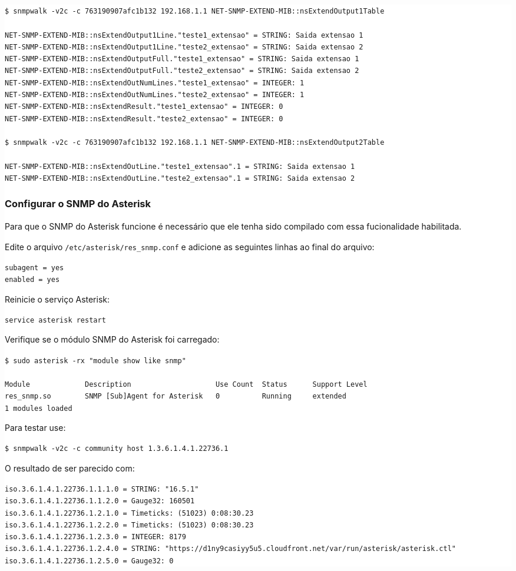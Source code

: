 ```
$ snmpwalk -v2c -c 763190907afc1b132 192.168.1.1 NET-SNMP-EXTEND-MIB::nsExtendOutput1Table

NET-SNMP-EXTEND-MIB::nsExtendOutput1Line."teste1_extensao" = STRING: Saida extensao 1
NET-SNMP-EXTEND-MIB::nsExtendOutput1Line."teste2_extensao" = STRING: Saida extensao 2
NET-SNMP-EXTEND-MIB::nsExtendOutputFull."teste1_extensao" = STRING: Saida extensao 1
NET-SNMP-EXTEND-MIB::nsExtendOutputFull."teste2_extensao" = STRING: Saida extensao 2
NET-SNMP-EXTEND-MIB::nsExtendOutNumLines."teste1_extensao" = INTEGER: 1
NET-SNMP-EXTEND-MIB::nsExtendOutNumLines."teste2_extensao" = INTEGER: 1
NET-SNMP-EXTEND-MIB::nsExtendResult."teste1_extensao" = INTEGER: 0
NET-SNMP-EXTEND-MIB::nsExtendResult."teste2_extensao" = INTEGER: 0

$ snmpwalk -v2c -c 763190907afc1b132 192.168.1.1 NET-SNMP-EXTEND-MIB::nsExtendOutput2Table

NET-SNMP-EXTEND-MIB::nsExtendOutLine."teste1_extensao".1 = STRING: Saida extensao 1
NET-SNMP-EXTEND-MIB::nsExtendOutLine."teste2_extensao".1 = STRING: Saida extensao 2
```

### Configurar o SNMP do Asterisk

Para que o SNMP do Asterisk funcione é necessário que ele tenha sido compilado 
com essa fucionalidade habilitada.

Edite o arquivo `/etc/asterisk/res_snmp.conf` e adicione as seguintes linhas ao final do arquivo:
```
subagent = yes
enabled = yes
```

Reinicie o serviço Asterisk:
```
service asterisk restart
```

Verifique se o módulo SNMP do Asterisk foi carregado:
```
$ sudo asterisk -rx "module show like snmp"

Module             Description                    Use Count  Status      Support Level
res_snmp.so        SNMP [Sub]Agent for Asterisk   0          Running     extended
1 modules loaded
```

Para testar use:
```
$ snmpwalk -v2c -c community host 1.3.6.1.4.1.22736.1
```
O resultado de ser parecido com:
```
iso.3.6.1.4.1.22736.1.1.1.0 = STRING: "16.5.1"
iso.3.6.1.4.1.22736.1.1.2.0 = Gauge32: 160501
iso.3.6.1.4.1.22736.1.2.1.0 = Timeticks: (51023) 0:08:30.23
iso.3.6.1.4.1.22736.1.2.2.0 = Timeticks: (51023) 0:08:30.23
iso.3.6.1.4.1.22736.1.2.3.0 = INTEGER: 8179
iso.3.6.1.4.1.22736.1.2.4.0 = STRING: "https://d1ny9casiyy5u5.cloudfront.net/var/run/asterisk/asterisk.ctl"
iso.3.6.1.4.1.22736.1.2.5.0 = Gauge32: 0
```

